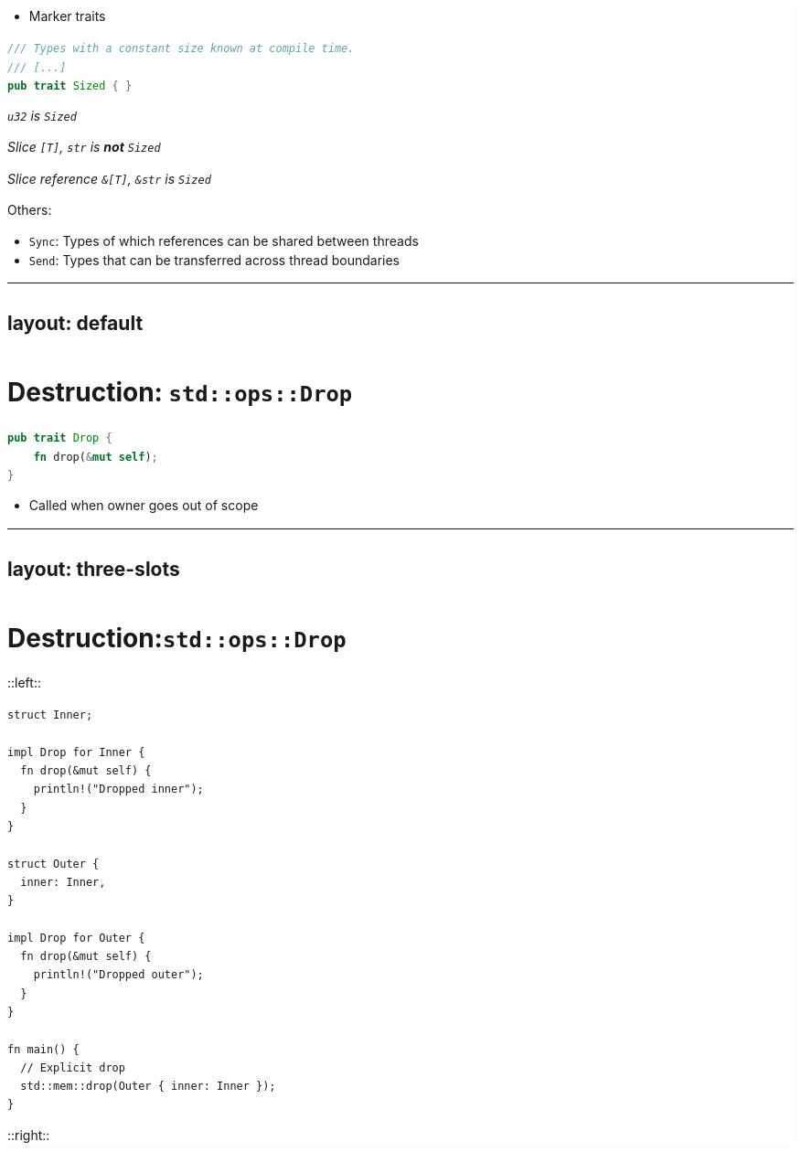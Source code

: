 - Marker traits

```rust
/// Types with a constant size known at compile time.
/// [...]
pub trait Sized { }
```

*`u32` is `Sized`*

*Slice `[T]`, `str` is **not** `Sized`*

*Slice reference `&[T]`, `&str` is `Sized`*

Others:
- `Sync`: Types of which references can be shared between threads
- `Send`: Types that can be transferred across thread boundaries



---
layout: default
---
# Destruction: `std::ops::Drop`

```rust
pub trait Drop {
    fn drop(&mut self);
}
```

- Called when owner goes out of scope


---
layout: three-slots
---
# Destruction:`std::ops::Drop`

::left::
```rust{all|1-7|9-17|19-22}
struct Inner;

impl Drop for Inner {
  fn drop(&mut self) {
    println!("Dropped inner");
  }
}

struct Outer {
  inner: Inner,
}

impl Drop for Outer {
  fn drop(&mut self) {
    println!("Dropped outer");
  }
}

fn main() {
  // Explicit drop
  std::mem::drop(Outer { inner: Inner });
}
```
::right::
